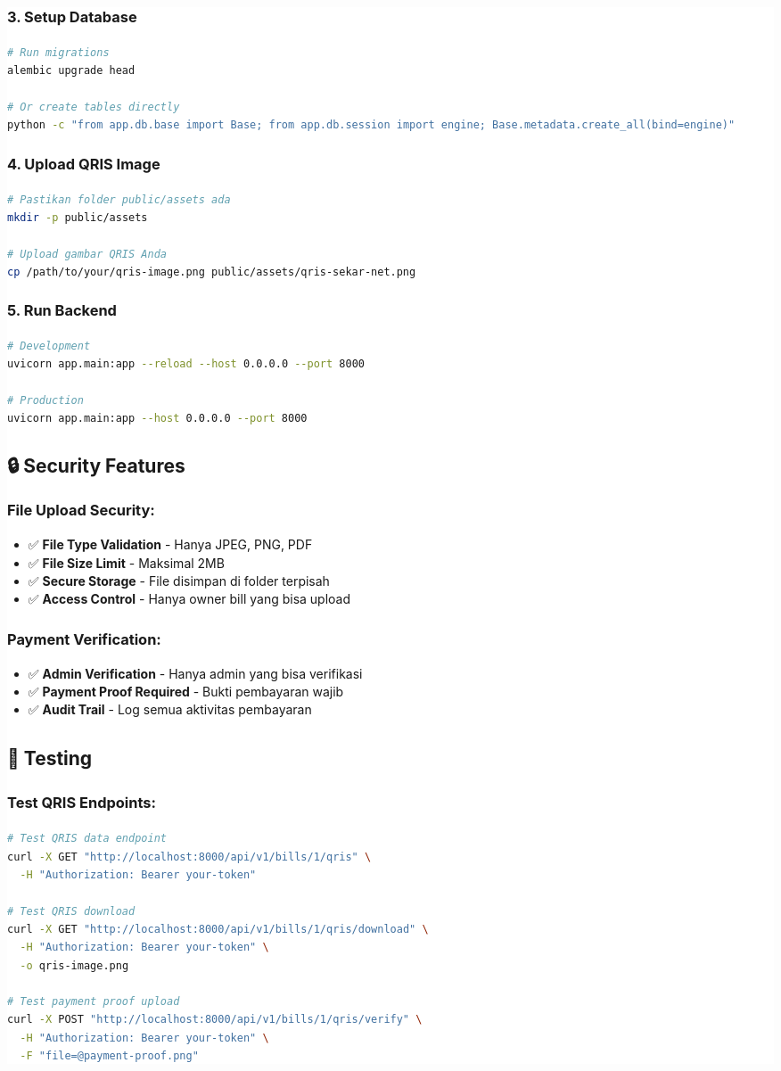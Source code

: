 ### 3. Setup Database
```bash
# Run migrations
alembic upgrade head

# Or create tables directly
python -c "from app.db.base import Base; from app.db.session import engine; Base.metadata.create_all(bind=engine)"
```

### 4. Upload QRIS Image
```bash
# Pastikan folder public/assets ada
mkdir -p public/assets

# Upload gambar QRIS Anda
cp /path/to/your/qris-image.png public/assets/qris-sekar-net.png
```

### 5. Run Backend
```bash
# Development
uvicorn app.main:app --reload --host 0.0.0.0 --port 8000

# Production
uvicorn app.main:app --host 0.0.0.0 --port 8000
```

## 🔒 Security Features

### File Upload Security:
- ✅ **File Type Validation** - Hanya JPEG, PNG, PDF
- ✅ **File Size Limit** - Maksimal 2MB
- ✅ **Secure Storage** - File disimpan di folder terpisah
- ✅ **Access Control** - Hanya owner bill yang bisa upload

### Payment Verification:
- ✅ **Admin Verification** - Hanya admin yang bisa verifikasi
- ✅ **Payment Proof Required** - Bukti pembayaran wajib
- ✅ **Audit Trail** - Log semua aktivitas pembayaran

## 🧪 Testing

### Test QRIS Endpoints:
```bash
# Test QRIS data endpoint
curl -X GET "http://localhost:8000/api/v1/bills/1/qris" \
  -H "Authorization: Bearer your-token"

# Test QRIS download
curl -X GET "http://localhost:8000/api/v1/bills/1/qris/download" \
  -H "Authorization: Bearer your-token" \
  -o qris-image.png

# Test payment proof upload
curl -X POST "http://localhost:8000/api/v1/bills/1/qris/verify" \
  -H "Authorization: Bearer your-token" \
  -F "file=@payment-proof.png"
```
